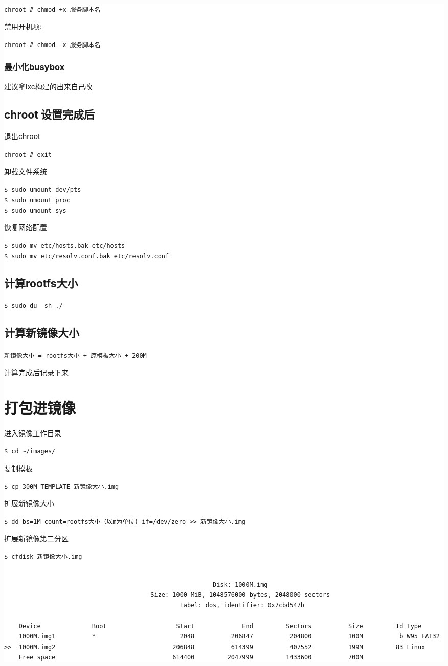 	chroot # chmod +x 服务脚本名

禁用开机项:

	chroot # chmod -x 服务脚本名

### 最小化busybox

建议拿lxc构建的出来自己改


## chroot 设置完成后

退出chroot

	chroot # exit

卸载文件系统

	$ sudo umount dev/pts
	$ sudo umount proc
	$ sudo umount sys

恢复网络配置

	$ sudo mv etc/hosts.bak etc/hosts
	$ sudo mv etc/resolv.conf.bak etc/resolv.conf

## 计算rootfs大小

	$ sudo du -sh ./
	
## 计算新镜像大小

    新镜像大小 = rootfs大小 + 原模板大小 + 200M

计算完成后记录下来

# 打包进镜像

进入镜像工作目录

	$ cd ~/images/

复制模板

	$ cp 300M_TEMPLATE 新镜像大小.img

扩展新镜像大小

	$ dd bs=1M count=rootfs大小（以m为单位) if=/dev/zero >> 新镜像大小.img

扩展新镜像第二分区

	$ cfdisk 新镜像大小.img

``` text

                                                         Disk: 1000M.img
                                        Size: 1000 MiB, 1048576000 bytes, 2048000 sectors
                                                Label: dos, identifier: 0x7cbd547b

    Device              Boot                   Start             End         Sectors          Size         Id Type
    1000M.img1          *                       2048          206847          204800          100M          b W95 FAT32
>>  1000M.img2                                206848          614399          407552          199M         83 Linux               
    Free space                                614400         2047999         1433600          700M

```